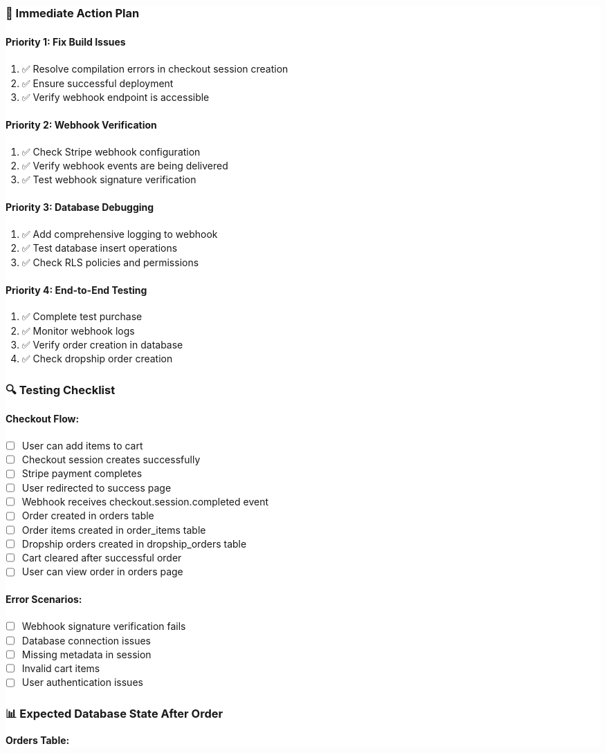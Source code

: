 ### **🚀 Immediate Action Plan**

#### **Priority 1: Fix Build Issues**

1. ✅ Resolve compilation errors in checkout session creation
2. ✅ Ensure successful deployment
3. ✅ Verify webhook endpoint is accessible

#### **Priority 2: Webhook Verification**

1. ✅ Check Stripe webhook configuration
2. ✅ Verify webhook events are being delivered
3. ✅ Test webhook signature verification

#### **Priority 3: Database Debugging**

1. ✅ Add comprehensive logging to webhook
2. ✅ Test database insert operations
3. ✅ Check RLS policies and permissions

#### **Priority 4: End-to-End Testing**

1. ✅ Complete test purchase
2. ✅ Monitor webhook logs
3. ✅ Verify order creation in database
4. ✅ Check dropship order creation

### **🔍 Testing Checklist**

#### **Checkout Flow:**

- [ ] User can add items to cart
- [ ] Checkout session creates successfully
- [ ] Stripe payment completes
- [ ] User redirected to success page
- [ ] Webhook receives checkout.session.completed event
- [ ] Order created in orders table
- [ ] Order items created in order_items table
- [ ] Dropship orders created in dropship_orders table
- [ ] Cart cleared after successful order
- [ ] User can view order in orders page

#### **Error Scenarios:**

- [ ] Webhook signature verification fails
- [ ] Database connection issues
- [ ] Missing metadata in session
- [ ] Invalid cart items
- [ ] User authentication issues

### **📊 Expected Database State After Order**

**Orders Table:**
